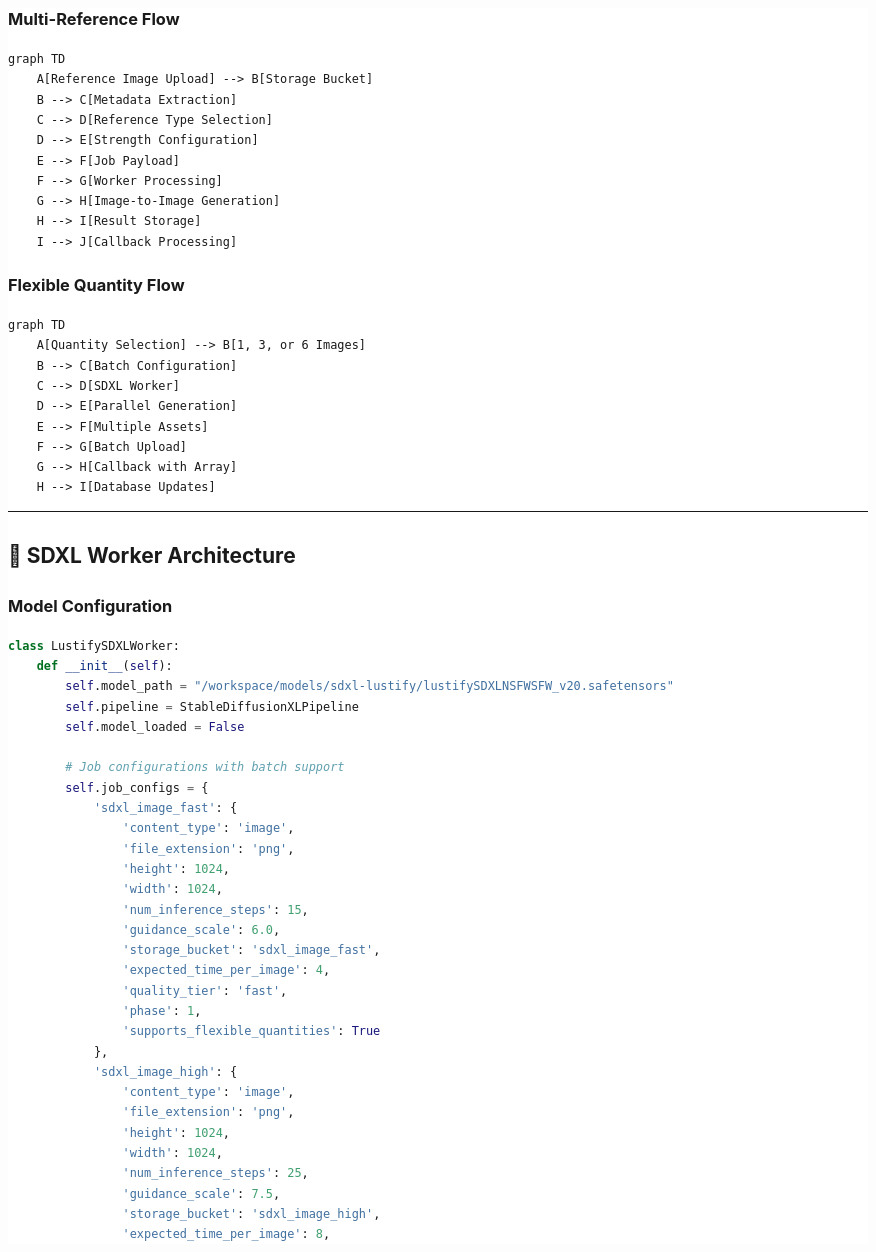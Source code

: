 ### **Multi-Reference Flow**
```mermaid
graph TD
    A[Reference Image Upload] --> B[Storage Bucket]
    B --> C[Metadata Extraction]
    C --> D[Reference Type Selection]
    D --> E[Strength Configuration]
    E --> F[Job Payload]
    F --> G[Worker Processing]
    G --> H[Image-to-Image Generation]
    H --> I[Result Storage]
    I --> J[Callback Processing]
```

### **Flexible Quantity Flow**
```mermaid
graph TD
    A[Quantity Selection] --> B[1, 3, or 6 Images]
    B --> C[Batch Configuration]
    C --> D[SDXL Worker]
    D --> E[Parallel Generation]
    E --> F[Multiple Assets]
    F --> G[Batch Upload]
    G --> H[Callback with Array]
    H --> I[Database Updates]
```

---

## **🎨 SDXL Worker Architecture**

### **Model Configuration**
```python
class LustifySDXLWorker:
    def __init__(self):
        self.model_path = "/workspace/models/sdxl-lustify/lustifySDXLNSFWSFW_v20.safetensors"
        self.pipeline = StableDiffusionXLPipeline
        self.model_loaded = False
        
        # Job configurations with batch support
        self.job_configs = {
            'sdxl_image_fast': {
                'content_type': 'image',
                'file_extension': 'png',
                'height': 1024,
                'width': 1024,
                'num_inference_steps': 15,
                'guidance_scale': 6.0,
                'storage_bucket': 'sdxl_image_fast',
                'expected_time_per_image': 4,
                'quality_tier': 'fast',
                'phase': 1,
                'supports_flexible_quantities': True
            },
            'sdxl_image_high': {
                'content_type': 'image', 
                'file_extension': 'png',
                'height': 1024,
                'width': 1024,
                'num_inference_steps': 25,
                'guidance_scale': 7.5,
                'storage_bucket': 'sdxl_image_high',
                'expected_time_per_image': 8,
```